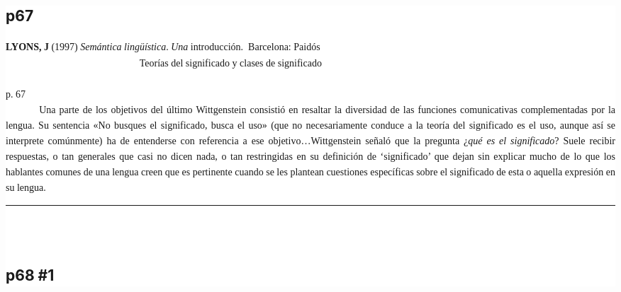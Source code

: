 
## p67
<html><head><meta http-equiv="Content-Type" content="text/html; charset=utf-8" /><meta http-equiv="Content-Style-Type" content="text/css" /><meta name="generator" content="Aspose.Words for Cloud for .NET 21.7.0" /><title></title></head><body ><div><p style="margin-top:0pt; margin-left:36pt; margin-bottom:0pt; text-indent:-36pt; text-align:justify; page-break-before:always"><span style="font-family:'Times New Roman'; font-weight:bold">LYONS, J</span><span style="font-family:'Times New Roman'"> (1997) </span><span style="font-family:'Times New Roman'; font-style:italic">Semántica lingüística</span><span style="font-family:'Times New Roman'">. </span><span style="font-family:'Times New Roman'; font-style:italic">Una</span><span style="font-family:'Times New Roman'"> introducción.</span><span style="font-family:'Times New Roman'; -aw-import:spaces">&#xa0; </span><span style="font-family:'Times New Roman'">Barcelona: Paidós</span></p><p style="margin-top:0pt; margin-left:36pt; margin-bottom:0pt; text-indent:-36pt; text-align:justify; line-height:150%"><span style="width:36pt; text-indent:0pt; display:inline-block">&#xa0;</span><span style="width:34.8pt; text-indent:0pt; display:inline-block">&#xa0;</span><span style="width:35.4pt; text-indent:0pt; display:inline-block">&#xa0;</span><span style="width:35.4pt; text-indent:0pt; display:inline-block">&#xa0;</span><span style="font-family:'Times New Roman'">Teorías del significado y clases de significado</span></p><p style="margin-top:0pt; margin-left:36pt; margin-bottom:0pt; text-indent:-36pt; text-align:justify; line-height:150%"><span style="font-family:'Times New Roman'; -aw-import:ignore">&#xa0;</span></p><p style="margin-top:0pt; margin-bottom:0pt; text-align:justify; line-height:150%"><span style="font-family:'Times New Roman'">p. 67</span></p><p style="margin-top:0pt; margin-bottom:0pt; text-align:justify; line-height:150%"><span style="width:35.4pt; display:inline-block">&#xa0;</span><span style="font-family:'Times New Roman'">Una parte de los objetivos del último Wittgenstein consistió en resaltar la diversidad de las funciones comunicativas complementadas por la lengua. Su sentencia «No busques el significado, busca el uso» (que no necesariamente conduce a la teoría del significado es el uso, aunque así se interprete comúnmente) ha de entenderse con referencia a ese objetivo…Wittgenstein señaló que la pregunta ¿</span><span style="font-family:'Times New Roman'; font-style:italic">qué es el significado</span><span style="font-family:'Times New Roman'">? Suele recibir respuestas, o tan generales que casi no dicen nada, o tan restringidas en su definición de ‘significado’ que dejan sin explicar mucho de lo que los hablantes comunes de una lengua creen que es pertinente cuando se les plantean cuestiones específicas sobre el significado de esta o aquella expresión en su lengua.</span></p></div></body></html>
<hr />
<br />
<br />

## p68 #1